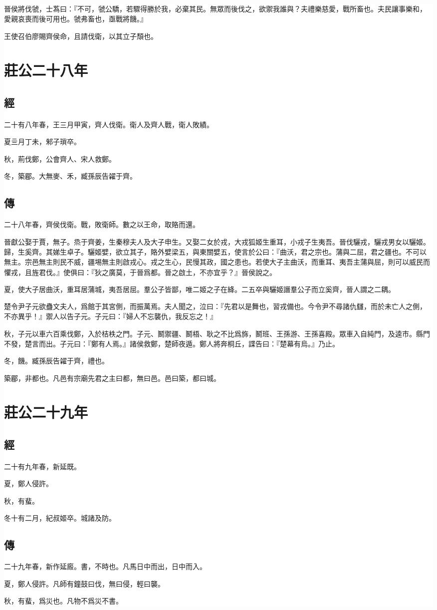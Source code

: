 晉侯將伐虢，士蒍曰：『不可，虢公驕，若驟得勝於我，必棄其民。無眾而後伐之，欲禦我誰與？夫禮樂慈愛，戰所畜也。夫民讓事樂和，愛親哀喪而後可用也。虢弗畜也，亟戰將饑。』

王使召伯廖賜齊侯命，且請伐衛，以其立子頹也。

# 莊公二十八年

## 經

二十有八年春，王三月甲寅，齊人伐衛。衛人及齊人戰，衛人敗績。

夏亖月丁未，邾子瑣卒。

秋，荊伐鄭，公會齊人、宋人救鄭。

冬，築郿。大無麥、禾，臧孫辰告糴于齊。

## 傳

二十八年春，齊侯伐衛。戰，敗衛師。數之以王命，取賂而還。

晉獻公娶于賈，無子。烝于齊姜，生秦穆夫人及大子申生。又娶二女於戎，大戎狐姬生重耳，小戎子生夷吾。晉伐驪戎，驪戎男女以驪姬。歸，生奚齊。其娣生卓子。驪姬嬖，欲立其子，賂外嬖梁五，與東關嬖五，使言於公曰：『曲沃，君之宗也。蒲與二屈，君之疆也。不可以無主。宗邑無主則民不威，疆埸無主則啟戎心。戎之生心，民慢其政，國之患也。若使大子主曲沃，而重耳、夷吾主蒲與屈，則可以威民而懼戎，且旌君伐。』使俱曰：『狄之廣莫，于晉爲都。晉之啟土，不亦宜乎？』晉侯說之。

夏，使大子居曲沃，重耳居蒲城，夷吾居屈。羣公子皆鄙，唯二姬之子在絳。二五卒與驪姬譖羣公子而立奚齊，晉人謂之二耦。

楚令尹子元欲蠱文夫人，爲館于其宮側，而振萬焉。夫人聞之，泣曰：『先君以是舞也，習戎備也。今令尹不尋諸仇讎，而於未亡人之側，不亦異乎！』禦人以告子元。子元曰：『婦人不忘襲仇，我反忘之！』

秋，子元以車六百乘伐鄭，入於桔柣之門。子元、鬭禦疆、鬭梧、耿之不比爲旆，鬭班、王孫游、王孫喜殿。眾車入自純門，及逵市。縣門不發，楚言而出。子元曰：『鄭有人焉。』諸侯救鄭，楚師夜遁。鄭人將奔桐丘，諜告曰：『楚幕有烏。』乃止。

冬，饑。臧孫辰告糴于齊，禮也。

築郿，非都也。凡邑有宗廟先君之主曰都，無曰邑。邑曰築，都曰城。

# 莊公二十九年

## 經

二十有九年春，新延既。

夏，鄭人侵許。

秋，有蜚。

冬十有二月，紀叔姬卒。城諸及防。

## 傳

二十九年春，新作延廄。書，不時也。凡馬日中而出，日中而入。

夏，鄭人侵許。凡師有鐘鼓曰伐，無曰侵，輕曰襲。

秋，有蜚，爲災也。凡物不爲災不書。
